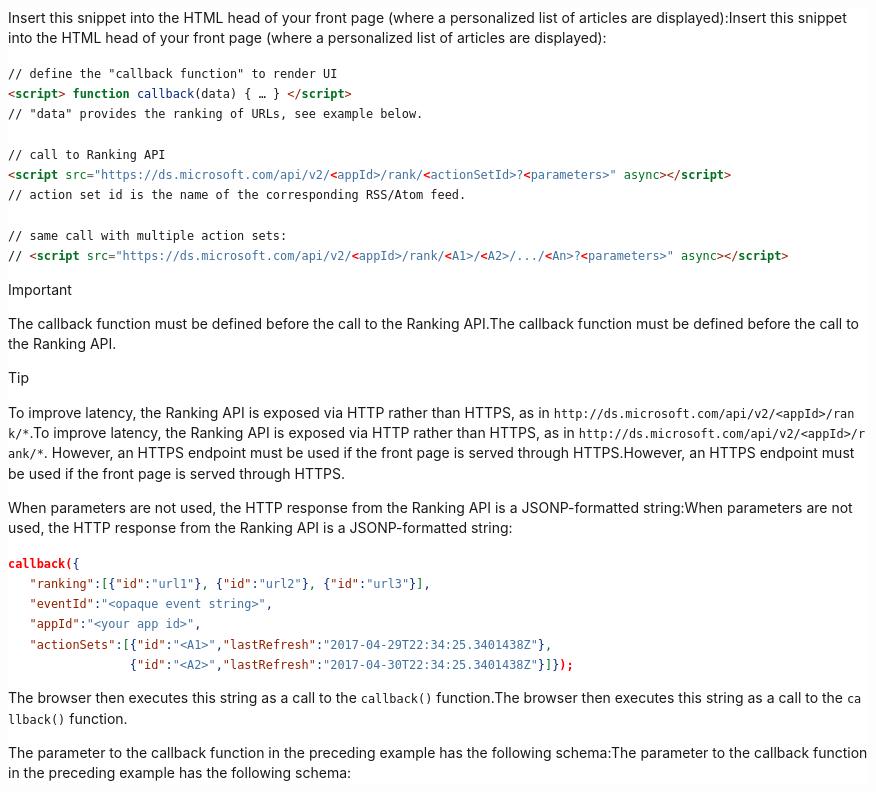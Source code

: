 <span data-ttu-id="7ab96-111">Insert this snippet into the HTML head of your front page (where a personalized list of articles are displayed):</span><span class="sxs-lookup"><span data-stu-id="7ab96-111">Insert this snippet into the HTML head of your front page (where a personalized list of articles are displayed):</span></span>

```html
// define the "callback function" to render UI
<script> function callback(data) { … } </script>
// "data" provides the ranking of URLs, see example below.

// call to Ranking API
<script src="https://ds.microsoft.com/api/v2/<appId>/rank/<actionSetId>?<parameters>" async></script>
// action set id is the name of the corresponding RSS/Atom feed.

// same call with multiple action sets:
// <script src="https://ds.microsoft.com/api/v2/<appId>/rank/<A1>/<A2>/.../<An>?<parameters>" async></script>
```

> [!IMPORTANT]
> <span data-ttu-id="7ab96-112">The callback function must be defined before the call to the Ranking API.</span><span class="sxs-lookup"><span data-stu-id="7ab96-112">The callback function must be defined before the call to the Ranking API.</span></span>

> [!TIP]
> <span data-ttu-id="7ab96-113">To improve latency, the Ranking API is exposed via HTTP rather than HTTPS, as in `http://ds.microsoft.com/api/v2/<appId>/rank/*`.</span><span class="sxs-lookup"><span data-stu-id="7ab96-113">To improve latency, the Ranking API is exposed via HTTP rather than HTTPS, as in `http://ds.microsoft.com/api/v2/<appId>/rank/*`.</span></span>
> <span data-ttu-id="7ab96-114">However, an HTTPS endpoint must be used if the front page is served through HTTPS.</span><span class="sxs-lookup"><span data-stu-id="7ab96-114">However, an HTTPS endpoint must be used if the front page is served through HTTPS.</span></span>

<span data-ttu-id="7ab96-115">When parameters are not used, the HTTP response from the Ranking API is a JSONP-formatted string:</span><span class="sxs-lookup"><span data-stu-id="7ab96-115">When parameters are not used, the HTTP response from the Ranking API is a JSONP-formatted string:</span></span>

```json
callback({
   "ranking":[{"id":"url1"}, {"id":"url2"}, {"id":"url3"}],
   "eventId":"<opaque event string>",
   "appId":"<your app id>",
   "actionSets":[{"id":"<A1>","lastRefresh":"2017-04-29T22:34:25.3401438Z"},
                 {"id":"<A2>","lastRefresh":"2017-04-30T22:34:25.3401438Z"}]});
```

<span data-ttu-id="7ab96-116">The browser then executes this string as a call to the `callback()` function.</span><span class="sxs-lookup"><span data-stu-id="7ab96-116">The browser then executes this string as a call to the `callback()` function.</span></span>

<span data-ttu-id="7ab96-117">The parameter to the callback function in the preceding example has the following schema:</span><span class="sxs-lookup"><span data-stu-id="7ab96-117">The parameter to the callback function in the preceding example has the following schema:</span></span>
